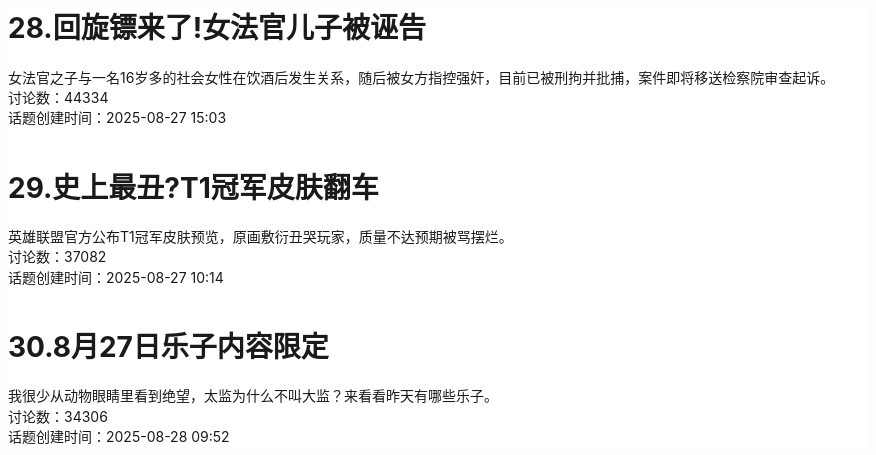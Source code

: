 # 28.回旋镖来了!女法官儿子被诬告  
女法官之子与一名16岁多的社会女性在饮酒后发生关系，随后被女方指控强奸，目前已被刑拘并批捕，案件即将移送检察院审查起诉。  
讨论数：44334  
话题创建时间：2025-08-27 15:03

# 29.史上最丑?T1冠军皮肤翻车  
英雄联盟官方公布T1冠军皮肤预览，原画敷衍丑哭玩家，质量不达预期被骂摆烂。  
讨论数：37082  
话题创建时间：2025-08-27 10:14

# 30.8月27日乐子内容限定  
我很少从动物眼睛里看到绝望，太监为什么不叫大监？来看看昨天有哪些乐子。  
讨论数：34306  
话题创建时间：2025-08-28 09:52

